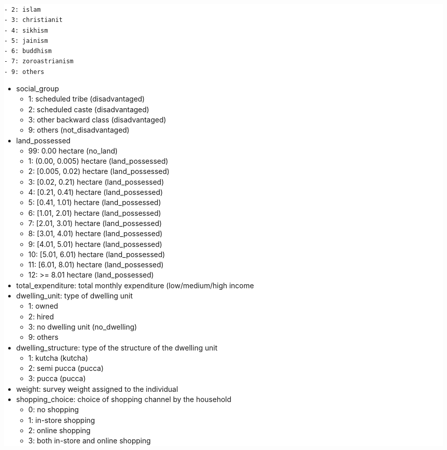     - 2: islam
    - 3: christianit
    - 4: sikhism
    - 5: jainism
    - 6: buddhism
    - 7: zoroastrianism
    - 9: others
- social_group
    - 1: scheduled tribe                                                                                        (disadvantaged)
    - 2: scheduled caste                                                                                        (disadvantaged)
    - 3: other backward class                                                                                   (disadvantaged)
    - 9: others                                                                                                 (not_disadvantaged)
- land_possessed
    - 99: 0.00 hectare                                                                                          (no_land)
    - 1: (0.00, 0.005) hectare                                                                                  (land_possessed)
    - 2: [0.005, 0.02) hectare                                                                                  (land_possessed)
    - 3: [0.02, 0.21) hectare                                                                                   (land_possessed)
    - 4: [0.21, 0.41) hectare                                                                                   (land_possessed)
    - 5: [0.41, 1.01) hectare                                                                                   (land_possessed)
    - 6: [1.01, 2.01) hectare                                                                                   (land_possessed)
    - 7: [2.01, 3.01) hectare                                                                                   (land_possessed)
    - 8: [3.01, 4.01) hectare                                                                                   (land_possessed)
    - 9: [4.01, 5.01) hectare                                                                                   (land_possessed)
    - 10: [5.01, 6.01) hectare                                                                                  (land_possessed)
    - 11: [6.01, 8.01) hectare                                                                                  (land_possessed)
    - 12: >= 8.01 hectare                                                                                       (land_possessed)
- total_expenditure: total monthly expenditure                                                                  (low/medium/high income
- dwelling_unit: type of dwelling unit
    - 1: owned
    - 2: hired
    - 3: no dwelling unit                                                                                       (no_dwelling)
    - 9: others
- dwelling_structure: type of the structure of the dwelling unit
    - 1: kutcha                                                                                                 (kutcha)
    - 2: semi pucca                                                                                             (pucca)
    - 3: pucca                                                                                                  (pucca)
- weight: survey weight assigned to the individual
- shopping_choice: choice of shopping channel by the household
    - 0: no shopping
    - 1: in-store shopping
    - 2: online shopping
    - 3: both in-store and online shopping